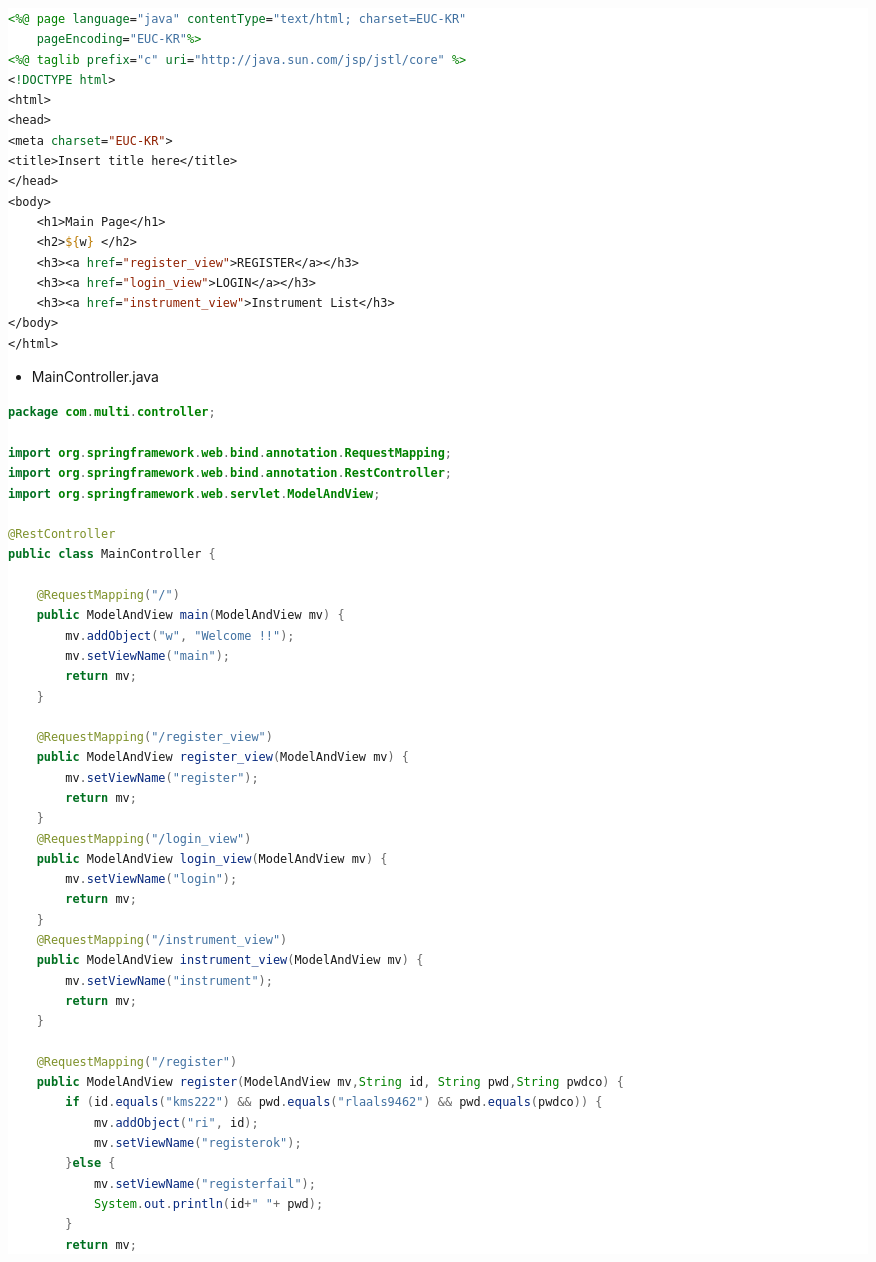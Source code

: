```jsp
<%@ page language="java" contentType="text/html; charset=EUC-KR"
    pageEncoding="EUC-KR"%>
<%@ taglib prefix="c" uri="http://java.sun.com/jsp/jstl/core" %>
<!DOCTYPE html>
<html>
<head>
<meta charset="EUC-KR">
<title>Insert title here</title>
</head>
<body>
	<h1>Main Page</h1>
	<h2>${w} </h2>
	<h3><a href="register_view">REGISTER</a></h3>
	<h3><a href="login_view">LOGIN</a></h3>
	<h3><a href="instrument_view">Instrument List</h3>
</body>
</html>
```

- MainController.java

```java
package com.multi.controller;

import org.springframework.web.bind.annotation.RequestMapping;
import org.springframework.web.bind.annotation.RestController;
import org.springframework.web.servlet.ModelAndView;

@RestController
public class MainController {
	
	@RequestMapping("/")
	public ModelAndView main(ModelAndView mv) {
		mv.addObject("w", "Welcome !!");
		mv.setViewName("main");
		return mv;
	}
	
	@RequestMapping("/register_view")
	public ModelAndView register_view(ModelAndView mv) {
		mv.setViewName("register");
		return mv;
	}
	@RequestMapping("/login_view")
	public ModelAndView login_view(ModelAndView mv) {
		mv.setViewName("login");
		return mv;
	}
	@RequestMapping("/instrument_view")
	public ModelAndView instrument_view(ModelAndView mv) {
		mv.setViewName("instrument");
		return mv;
	}
	
	@RequestMapping("/register")
	public ModelAndView register(ModelAndView mv,String id, String pwd,String pwdco) {
		if (id.equals("kms222") && pwd.equals("rlaals9462") && pwd.equals(pwdco)) {
			mv.addObject("ri", id);
			mv.setViewName("registerok");
		}else {
			mv.setViewName("registerfail");
			System.out.println(id+" "+ pwd);
		}
		return mv;
```